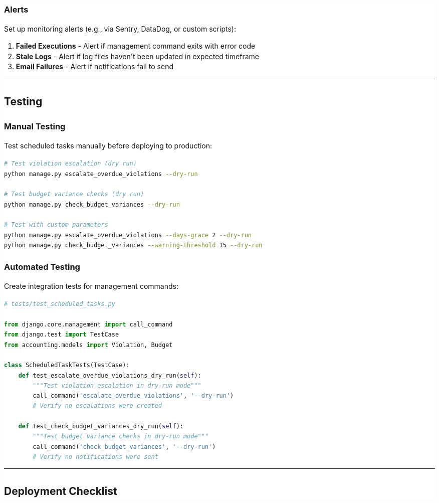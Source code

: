 ### Alerts

Set up monitoring alerts (e.g., via Sentry, DataDog, or custom scripts):

1. **Failed Executions** - Alert if management command exits with error code
2. **Stale Logs** - Alert if log files haven't been updated in expected timeframe
3. **Email Failures** - Alert if notifications fail to send

---

## Testing

### Manual Testing

Test scheduled tasks manually before deploying to production:

```bash
# Test violation escalation (dry run)
python manage.py escalate_overdue_violations --dry-run

# Test budget variance checks (dry run)
python manage.py check_budget_variances --dry-run

# Test with custom parameters
python manage.py escalate_overdue_violations --days-grace 2 --dry-run
python manage.py check_budget_variances --warning-threshold 15 --dry-run
```

### Automated Testing

Create integration tests for management commands:

```python
# tests/test_scheduled_tasks.py

from django.core.management import call_command
from django.test import TestCase
from accounting.models import Violation, Budget

class ScheduledTaskTests(TestCase):
    def test_escalate_overdue_violations_dry_run(self):
        """Test violation escalation in dry-run mode"""
        call_command('escalate_overdue_violations', '--dry-run')
        # Verify no escalations were created

    def test_check_budget_variances_dry_run(self):
        """Test budget variance checks in dry-run mode"""
        call_command('check_budget_variances', '--dry-run')
        # Verify no notifications were sent
```

---

## Deployment Checklist
